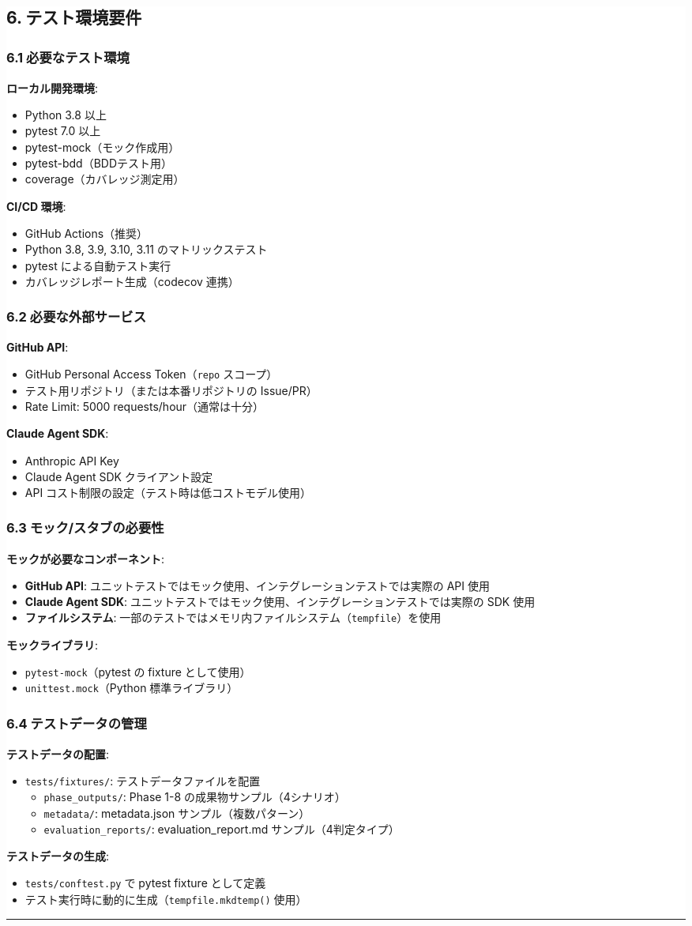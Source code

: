 
## 6. テスト環境要件

### 6.1 必要なテスト環境

**ローカル開発環境**:
- Python 3.8 以上
- pytest 7.0 以上
- pytest-mock（モック作成用）
- pytest-bdd（BDDテスト用）
- coverage（カバレッジ測定用）

**CI/CD 環境**:
- GitHub Actions（推奨）
- Python 3.8, 3.9, 3.10, 3.11 のマトリックステスト
- pytest による自動テスト実行
- カバレッジレポート生成（codecov 連携）

### 6.2 必要な外部サービス

**GitHub API**:
- GitHub Personal Access Token（`repo` スコープ）
- テスト用リポジトリ（または本番リポジトリの Issue/PR）
- Rate Limit: 5000 requests/hour（通常は十分）

**Claude Agent SDK**:
- Anthropic API Key
- Claude Agent SDK クライアント設定
- API コスト制限の設定（テスト時は低コストモデル使用）

### 6.3 モック/スタブの必要性

**モックが必要なコンポーネント**:
- **GitHub API**: ユニットテストではモック使用、インテグレーションテストでは実際の API 使用
- **Claude Agent SDK**: ユニットテストではモック使用、インテグレーションテストでは実際の SDK 使用
- **ファイルシステム**: 一部のテストではメモリ内ファイルシステム（`tempfile`）を使用

**モックライブラリ**:
- `pytest-mock`（pytest の fixture として使用）
- `unittest.mock`（Python 標準ライブラリ）

### 6.4 テストデータの管理

**テストデータの配置**:
- `tests/fixtures/`: テストデータファイルを配置
  - `phase_outputs/`: Phase 1-8 の成果物サンプル（4シナリオ）
  - `metadata/`: metadata.json サンプル（複数パターン）
  - `evaluation_reports/`: evaluation_report.md サンプル（4判定タイプ）

**テストデータの生成**:
- `tests/conftest.py` で pytest fixture として定義
- テスト実行時に動的に生成（`tempfile.mkdtemp()` 使用）

---